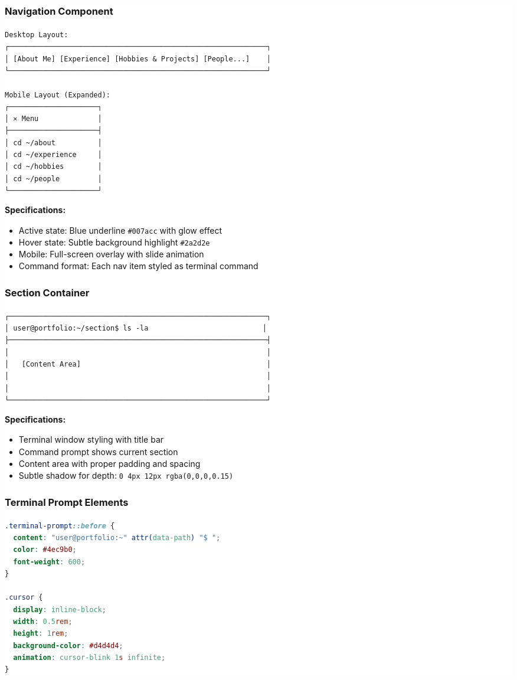 ### Navigation Component
```
Desktop Layout:
┌─────────────────────────────────────────────────────────────┐
│ [About Me] [Experience] [Hobbies & Projects] [People...]    │
└─────────────────────────────────────────────────────────────┘

Mobile Layout (Expanded):
┌─────────────────────┐
│ ✕ Menu              │
├─────────────────────┤
│ cd ~/about          │
│ cd ~/experience     │
│ cd ~/hobbies        │
│ cd ~/people         │
└─────────────────────┘
```

**Specifications:**
- Active state: Blue underline `#007acc` with glow effect
- Hover state: Subtle background highlight `#2a2d2e`
- Mobile: Full-screen overlay with slide animation
- Command format: Each nav item styled as terminal command

### Section Container
```
┌─────────────────────────────────────────────────────────────┐
│ user@portfolio:~/section$ ls -la                           │
├─────────────────────────────────────────────────────────────┤
│                                                             │
│   [Content Area]                                            │
│                                                             │
│                                                             │
└─────────────────────────────────────────────────────────────┘
```

**Specifications:**
- Terminal window styling with title bar
- Command prompt shows current section
- Content area with proper padding and spacing
- Subtle shadow for depth: `0 4px 12px rgba(0,0,0,0.15)`

### Terminal Prompt Elements
```css
.terminal-prompt::before {
  content: "user@portfolio:~" attr(data-path) "$ ";
  color: #4ec9b0;
  font-weight: 600;
}

.cursor {
  display: inline-block;
  width: 0.5rem;
  height: 1rem;
  background-color: #d4d4d4;
  animation: cursor-blink 1s infinite;
}
```

